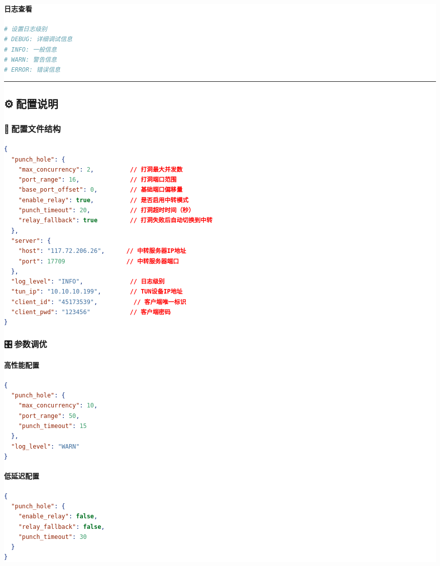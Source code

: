 #### 日志查看
```bash
# 设置日志级别
# DEBUG: 详细调试信息
# INFO: 一般信息
# WARN: 警告信息
# ERROR: 错误信息
```

---

## ⚙️ 配置说明

### 📄 配置文件结构

```json
{
  "punch_hole": {
    "max_concurrency": 2,          // 打洞最大并发数
    "port_range": 16,              // 打洞端口范围
    "base_port_offset": 0,         // 基础端口偏移量
    "enable_relay": true,          // 是否启用中转模式
    "punch_timeout": 20,           // 打洞超时时间（秒）
    "relay_fallback": true         // 打洞失败后自动切换到中转
  },
  "server": {
    "host": "117.72.206.26",      // 中转服务器IP地址
    "port": 17709                 // 中转服务器端口
  },
  "log_level": "INFO",             // 日志级别
  "tun_ip": "10.10.10.199",        // TUN设备IP地址
  "client_id": "45173539",          // 客户端唯一标识
  "client_pwd": "123456"           // 客户端密码
}
```

### 🎛️ 参数调优

#### 高性能配置
```json
{
  "punch_hole": {
    "max_concurrency": 10,
    "port_range": 50,
    "punch_timeout": 15
  },
  "log_level": "WARN"
}
```

#### 低延迟配置
```json
{
  "punch_hole": {
    "enable_relay": false,
    "relay_fallback": false,
    "punch_timeout": 30
  }
}
```
